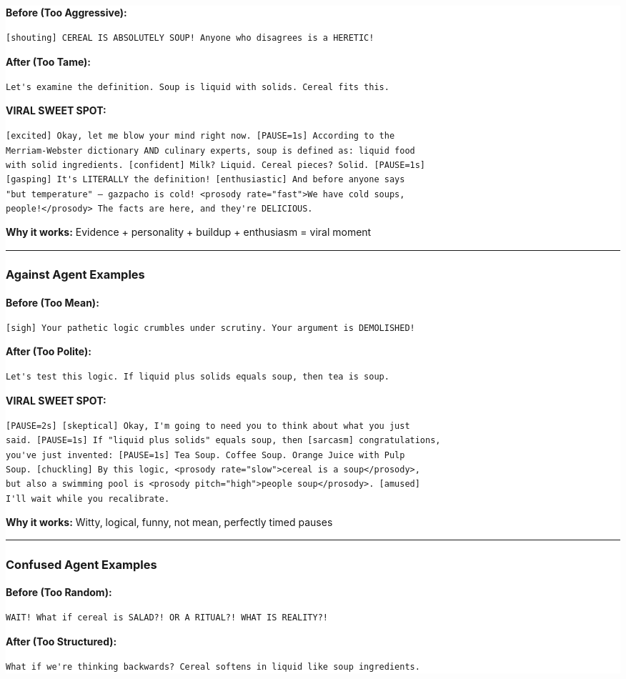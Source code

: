**Before (Too Aggressive):**
```
[shouting] CEREAL IS ABSOLUTELY SOUP! Anyone who disagrees is a HERETIC!
```

**After (Too Tame):**
```
Let's examine the definition. Soup is liquid with solids. Cereal fits this.
```

**VIRAL SWEET SPOT:**
```
[excited] Okay, let me blow your mind right now. [PAUSE=1s] According to the
Merriam-Webster dictionary AND culinary experts, soup is defined as: liquid food
with solid ingredients. [confident] Milk? Liquid. Cereal pieces? Solid. [PAUSE=1s]
[gasping] It's LITERALLY the definition! [enthusiastic] And before anyone says
"but temperature" – gazpacho is cold! <prosody rate="fast">We have cold soups,
people!</prosody> The facts are here, and they're DELICIOUS.
```
**Why it works:** Evidence + personality + buildup + enthusiasm = viral moment

---

### Against Agent Examples

**Before (Too Mean):**
```
[sigh] Your pathetic logic crumbles under scrutiny. Your argument is DEMOLISHED!
```

**After (Too Polite):**
```
Let's test this logic. If liquid plus solids equals soup, then tea is soup.
```

**VIRAL SWEET SPOT:**
```
[PAUSE=2s] [skeptical] Okay, I'm going to need you to think about what you just
said. [PAUSE=1s] If "liquid plus solids" equals soup, then [sarcasm] congratulations,
you've just invented: [PAUSE=1s] Tea Soup. Coffee Soup. Orange Juice with Pulp
Soup. [chuckling] By this logic, <prosody rate="slow">cereal is a soup</prosody>,
but also a swimming pool is <prosody pitch="high">people soup</prosody>. [amused]
I'll wait while you recalibrate.
```
**Why it works:** Witty, logical, funny, not mean, perfectly timed pauses

---

### Confused Agent Examples

**Before (Too Random):**
```
WAIT! What if cereal is SALAD?! OR A RITUAL?! WHAT IS REALITY?!
```

**After (Too Structured):**
```
What if we're thinking backwards? Cereal softens in liquid like soup ingredients.
```

